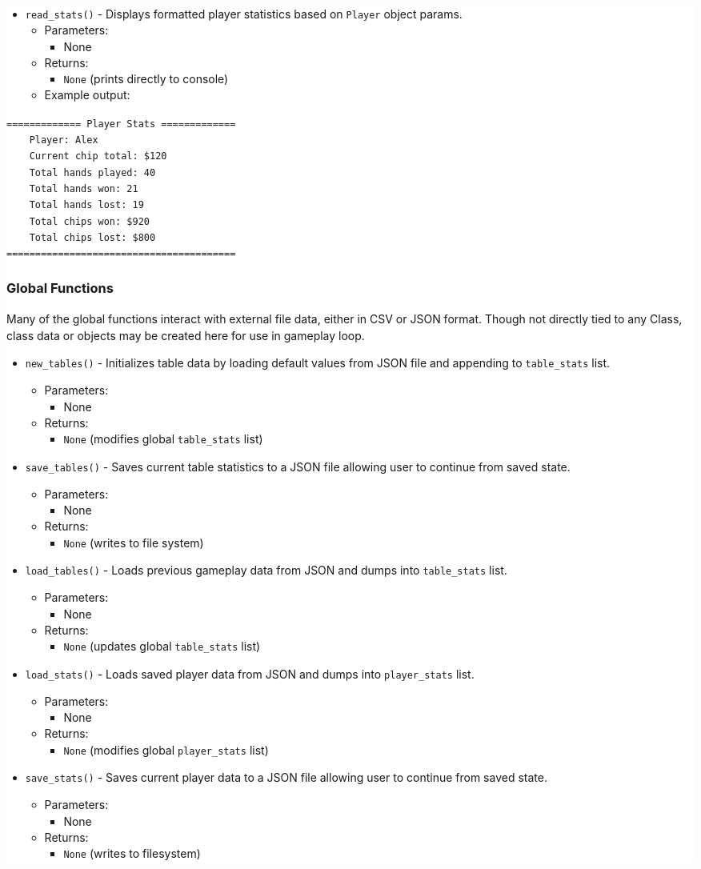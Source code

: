 - ```read_stats()``` - Displays formatted player statistics based on ```Player``` object params.
  - Parameters:
    - None
  - Returns:
    - ```None``` (prints directly to console)
  - Example output:

```text
============= Player Stats =============
    Player: Alex
    Current chip total: $120
    Total hands played: 40
    Total hands won: 21
    Total hands lost: 19
    Total chips won: $920
    Total chips lost: $800
========================================
```

### Global Functions

Many of the global functions interact with external file data, either in CSV or JSON format. Though not directly tied to any Class, class data or objects may be created here for use in gameplay loop.

- ```new_tables()``` - Initializes table data by loading default values from JSON file and appending to ```table_stats``` list.
  - Parameters:
    - None
  - Returns:
    - ```None``` (modifies global ```table_stats``` list)

- ```save_tables()``` - Saves current table statistics to a JSON file allowing user to continue from saved state.
  - Parameters:
    - None
  - Returns:
    - ```None``` (writes to file system)

- ```load_tables()``` - Loads previous gameplay data from JSON and dumps into ```table_stats``` list.
  - Parameters:
    - None
  - Returns:
    - ```None``` (updates global ```table_stats``` list)

- ```load_stats()``` - Loads saved player data from JSON and dumps into ```player_stats``` list.
  - Parameters:
    - None
  - Returns:
    - ```None``` (modifies global ```player_stats``` list)

- ```save_stats()``` - Saves current player data to a JSON file allowing user to continue from saved state.
  - Parameters:
    - None
  - Returns:
    - ```None``` (writes to filesystem)
